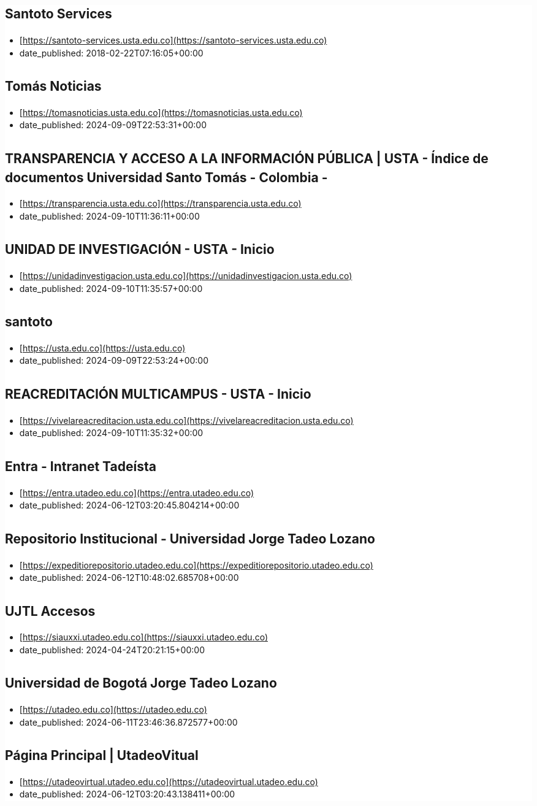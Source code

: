  ## Santoto Services
 - [https://santoto-services.usta.edu.co](https://santoto-services.usta.edu.co)
 - date_published: 2018-02-22T07:16:05+00:00

 ## Tomás Noticias
 - [https://tomasnoticias.usta.edu.co](https://tomasnoticias.usta.edu.co)
 - date_published: 2024-09-09T22:53:31+00:00

 ## TRANSPARENCIA Y ACCESO A LA INFORMACIÓN PÚBLICA | USTA - Índice de documentos Universidad Santo Tomás - Colombia -
 - [https://transparencia.usta.edu.co](https://transparencia.usta.edu.co)
 - date_published: 2024-09-10T11:36:11+00:00

 ## UNIDAD DE INVESTIGACIÓN - USTA - Inicio
 - [https://unidadinvestigacion.usta.edu.co](https://unidadinvestigacion.usta.edu.co)
 - date_published: 2024-09-10T11:35:57+00:00

 ## santoto
 - [https://usta.edu.co](https://usta.edu.co)
 - date_published: 2024-09-09T22:53:24+00:00

 ## REACREDITACIÓN MULTICAMPUS - USTA - Inicio
 - [https://vivelareacreditacion.usta.edu.co](https://vivelareacreditacion.usta.edu.co)
 - date_published: 2024-09-10T11:35:32+00:00

 ## Entra - Intranet Tadeísta
 - [https://entra.utadeo.edu.co](https://entra.utadeo.edu.co)
 - date_published: 2024-06-12T03:20:45.804214+00:00

 ## Repositorio Institucional - Universidad Jorge Tadeo Lozano
 - [https://expeditiorepositorio.utadeo.edu.co](https://expeditiorepositorio.utadeo.edu.co)
 - date_published: 2024-06-12T10:48:02.685708+00:00

 ## UJTL Accesos
 - [https://siauxxi.utadeo.edu.co](https://siauxxi.utadeo.edu.co)
 - date_published: 2024-04-24T20:21:15+00:00

 ## Universidad de Bogotá Jorge Tadeo Lozano
 - [https://utadeo.edu.co](https://utadeo.edu.co)
 - date_published: 2024-06-11T23:46:36.872577+00:00

 ## Página Principal | UtadeoVitual
 - [https://utadeovirtual.utadeo.edu.co](https://utadeovirtual.utadeo.edu.co)
 - date_published: 2024-06-12T03:20:43.138411+00:00
